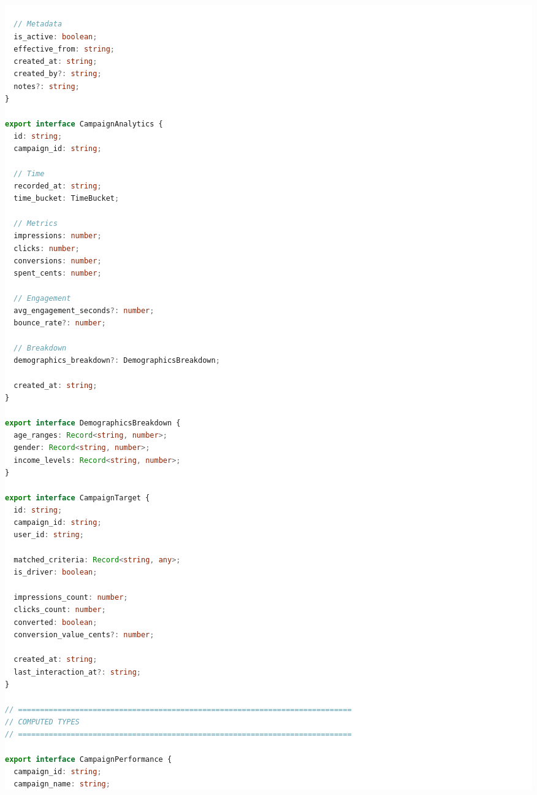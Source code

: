 ```typescript
  
  // Metadata
  is_active: boolean;
  effective_from: string;
  created_at: string;
  created_by?: string;
  notes?: string;
}

export interface CampaignAnalytics {
  id: string;
  campaign_id: string;
  
  // Time
  recorded_at: string;
  time_bucket: TimeBucket;
  
  // Metrics
  impressions: number;
  clicks: number;
  conversions: number;
  spent_cents: number;
  
  // Engagement
  avg_engagement_seconds?: number;
  bounce_rate?: number;
  
  // Breakdown
  demographics_breakdown?: DemographicsBreakdown;
  
  created_at: string;
}

export interface DemographicsBreakdown {
  age_ranges: Record<string, number>;
  gender: Record<string, number>;
  income_levels: Record<string, number>;
}

export interface CampaignTarget {
  id: string;
  campaign_id: string;
  user_id: string;
  
  matched_criteria: Record<string, any>;
  is_driver: boolean;
  
  impressions_count: number;
  clicks_count: number;
  converted: boolean;
  conversion_value_cents?: number;
  
  created_at: string;
  last_interaction_at?: string;
}

// ============================================================================
// COMPUTED TYPES
// ============================================================================

export interface CampaignPerformance {
  campaign_id: string;
  campaign_name: string;
```